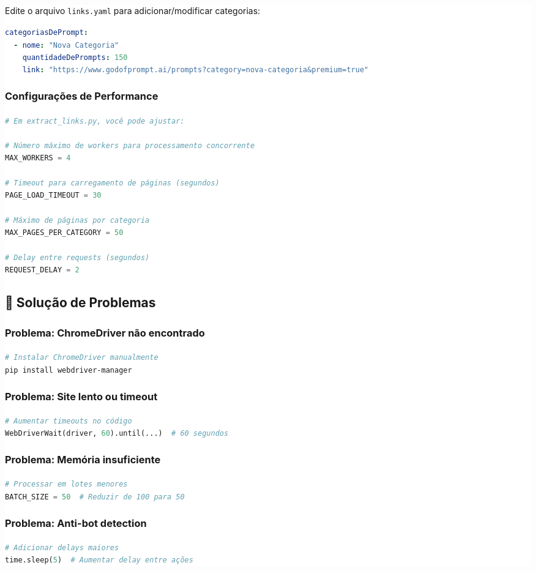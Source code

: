 Edite o arquivo `links.yaml` para adicionar/modificar categorias:

```yaml
categoriasDePrompt:
  - nome: "Nova Categoria"
    quantidadeDePrompts: 150
    link: "https://www.godofprompt.ai/prompts?category=nova-categoria&premium=true"
```

### Configurações de Performance

```python
# Em extract_links.py, você pode ajustar:

# Número máximo de workers para processamento concorrente
MAX_WORKERS = 4

# Timeout para carregamento de páginas (segundos)
PAGE_LOAD_TIMEOUT = 30

# Máximo de páginas por categoria
MAX_PAGES_PER_CATEGORY = 50

# Delay entre requests (segundos)
REQUEST_DELAY = 2
```

## 🔧 Solução de Problemas

### Problema: ChromeDriver não encontrado

```bash
# Instalar ChromeDriver manualmente
pip install webdriver-manager
```

### Problema: Site lento ou timeout

```python
# Aumentar timeouts no código
WebDriverWait(driver, 60).until(...)  # 60 segundos
```

### Problema: Memória insuficiente

```python
# Processar em lotes menores
BATCH_SIZE = 50  # Reduzir de 100 para 50
```

### Problema: Anti-bot detection

```python
# Adicionar delays maiores
time.sleep(5)  # Aumentar delay entre ações
```
